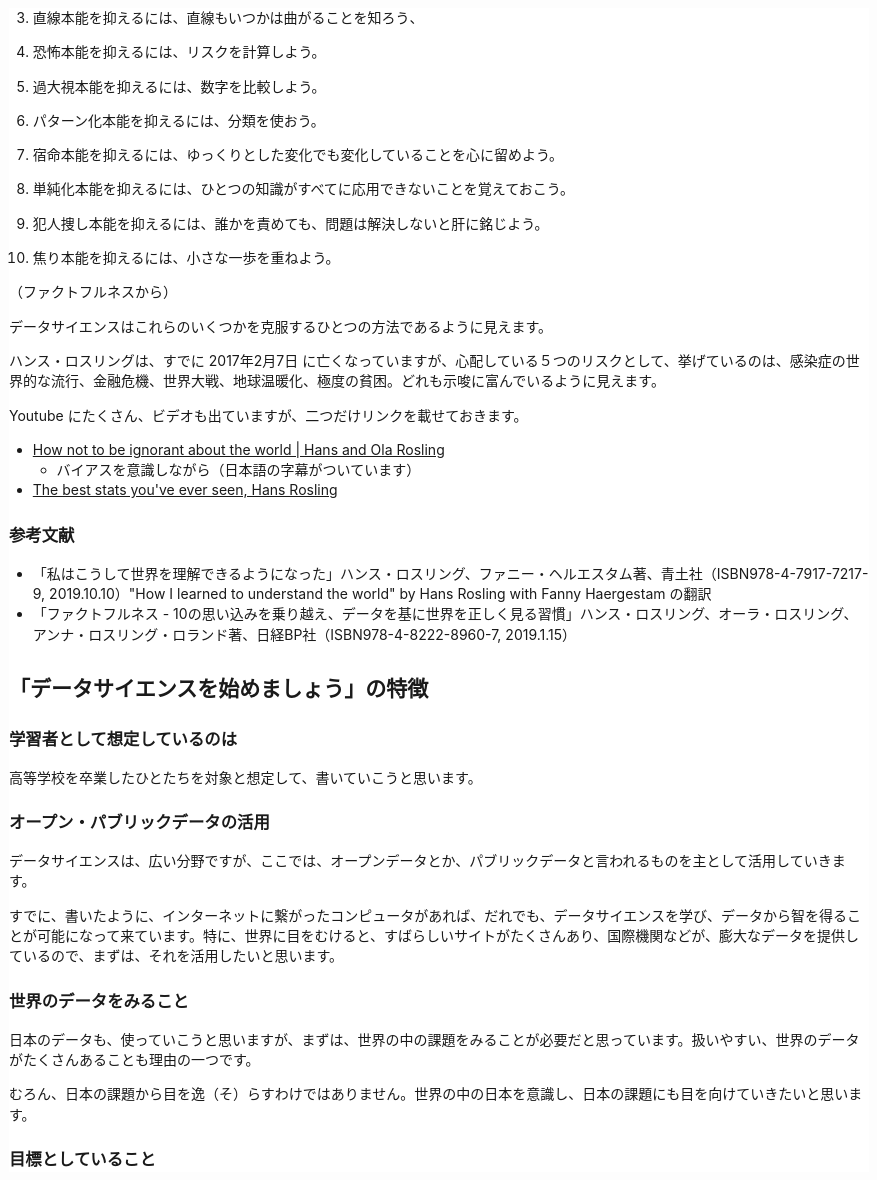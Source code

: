 3.  直線本能を抑えるには、直線もいつかは曲がることを知ろう、

4.  恐怖本能を抑えるには、リスクを計算しよう。

5.  過大視本能を抑えるには、数字を比較しよう。

6.  パターン化本能を抑えるには、分類を使おう。

7.  宿命本能を抑えるには、ゆっくりとした変化でも変化していることを心に留めよう。

8.  単純化本能を抑えるには、ひとつの知識がすべてに応用できないことを覚えておこう。

9.  犯人捜し本能を抑えるには、誰かを責めても、問題は解決しないと肝に銘じよう。

10. 焦り本能を抑えるには、小さな一歩を重ねよう。

（ファクトフルネスから）

データサイエンスはこれらのいくつかを克服するひとつの方法であるように見えます。

ハンス・ロスリングは、すでに 2017年2月7日 に亡くなっていますが、心配している５つのリスクとして、挙げているのは、感染症の世界的な流行、金融危機、世界大戦、地球温暖化、極度の貧困。どれも示唆に富んでいるように見えます。

Youtube にたくさん、ビデオも出ていますが、二つだけリンクを載せておきます。

-   [How not to be ignorant about the world \| Hans and Ola Rosling](https://www.youtube.com/watch?v=Sm5xF-UYgdg)
    -   バイアスを意識しながら（日本語の字幕がついています）
-   [The best stats you've ever seen, Hans Rosling](http://www.edtech.events/the-best-stats-youve-ever-seen-hans-rosling/)

### 参考文献

-   「私はこうして世界を理解できるようになった」ハンス・ロスリング、ファニー・ヘルエスタム著、青土社（ISBN978-4-7917-7217-9, 2019.10.10）"How I learned to understand the world" by Hans Rosling with Fanny Haergestam の翻訳
-   「ファクトフルネス - 10の思い込みを乗り越え、データを基に世界を正しく見る習慣」ハンス・ロスリング、オーラ・ロスリング、アンナ・ロスリング・ロランド著、日経BP社（ISBN978-4-8222-8960-7, 2019.1.15）

## 「データサイエンスを始めましょう」の特徴

### 学習者として想定しているのは

高等学校を卒業したひとたちを対象と想定して、書いていこうと思います。

### オープン・パブリックデータの活用

データサイエンスは、広い分野ですが、ここでは、オープンデータとか、パブリックデータと言われるものを主として活用していきます。

すでに、書いたように、インターネットに繋がったコンピュータがあれば、だれでも、データサイエンスを学び、データから智を得ることが可能になって来ています。特に、世界に目をむけると、すばらしいサイトがたくさんあり、国際機関などが、膨大なデータを提供しているので、まずは、それを活用したいと思います。

### 世界のデータをみること

日本のデータも、使っていこうと思いますが、まずは、世界の中の課題をみることが必要だと思っています。扱いやすい、世界のデータがたくさんあることも理由の一つです。

むろん、日本の課題から目を逸（そ）らすわけではありません。世界の中の日本を意識し、日本の課題にも目を向けていきたいと思います。

### 目標としていること
